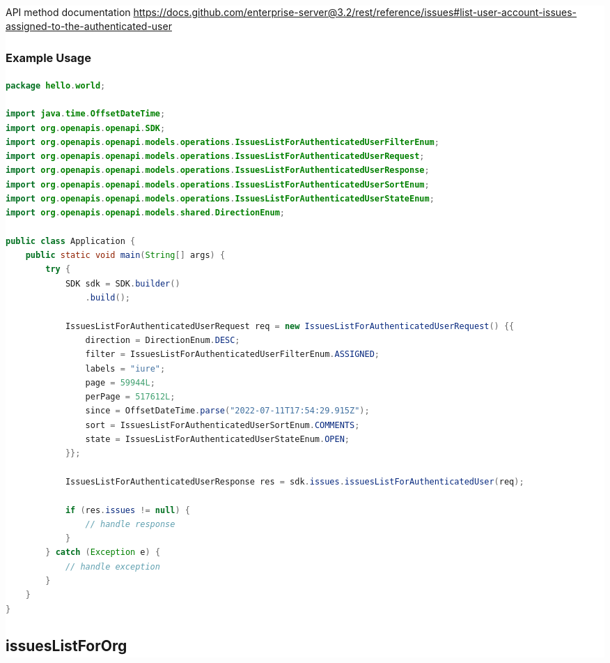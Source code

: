 API method documentation
<https://docs.github.com/enterprise-server@3.2/rest/reference/issues#list-user-account-issues-assigned-to-the-authenticated-user>

### Example Usage

```java
package hello.world;

import java.time.OffsetDateTime;
import org.openapis.openapi.SDK;
import org.openapis.openapi.models.operations.IssuesListForAuthenticatedUserFilterEnum;
import org.openapis.openapi.models.operations.IssuesListForAuthenticatedUserRequest;
import org.openapis.openapi.models.operations.IssuesListForAuthenticatedUserResponse;
import org.openapis.openapi.models.operations.IssuesListForAuthenticatedUserSortEnum;
import org.openapis.openapi.models.operations.IssuesListForAuthenticatedUserStateEnum;
import org.openapis.openapi.models.shared.DirectionEnum;

public class Application {
    public static void main(String[] args) {
        try {
            SDK sdk = SDK.builder()
                .build();

            IssuesListForAuthenticatedUserRequest req = new IssuesListForAuthenticatedUserRequest() {{
                direction = DirectionEnum.DESC;
                filter = IssuesListForAuthenticatedUserFilterEnum.ASSIGNED;
                labels = "iure";
                page = 59944L;
                perPage = 517612L;
                since = OffsetDateTime.parse("2022-07-11T17:54:29.915Z");
                sort = IssuesListForAuthenticatedUserSortEnum.COMMENTS;
                state = IssuesListForAuthenticatedUserStateEnum.OPEN;
            }};            

            IssuesListForAuthenticatedUserResponse res = sdk.issues.issuesListForAuthenticatedUser(req);

            if (res.issues != null) {
                // handle response
            }
        } catch (Exception e) {
            // handle exception
        }
    }
}
```

## issuesListForOrg
